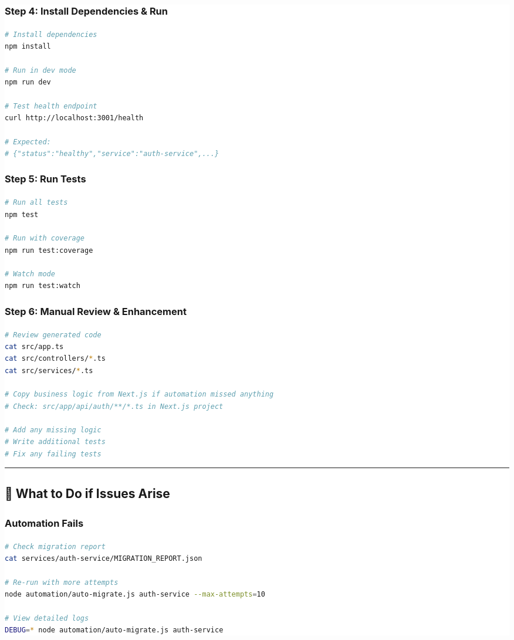### Step 4: Install Dependencies & Run

```bash
# Install dependencies
npm install

# Run in dev mode
npm run dev

# Test health endpoint
curl http://localhost:3001/health

# Expected:
# {"status":"healthy","service":"auth-service",...}
```

### Step 5: Run Tests

```bash
# Run all tests
npm test

# Run with coverage
npm run test:coverage

# Watch mode
npm run test:watch
```

### Step 6: Manual Review & Enhancement

```bash
# Review generated code
cat src/app.ts
cat src/controllers/*.ts
cat src/services/*.ts

# Copy business logic from Next.js if automation missed anything
# Check: src/app/api/auth/**/*.ts in Next.js project

# Add any missing logic
# Write additional tests
# Fix any failing tests
```

---

## 📝 What to Do if Issues Arise

### Automation Fails

```bash
# Check migration report
cat services/auth-service/MIGRATION_REPORT.json

# Re-run with more attempts
node automation/auto-migrate.js auth-service --max-attempts=10

# View detailed logs
DEBUG=* node automation/auto-migrate.js auth-service
```
